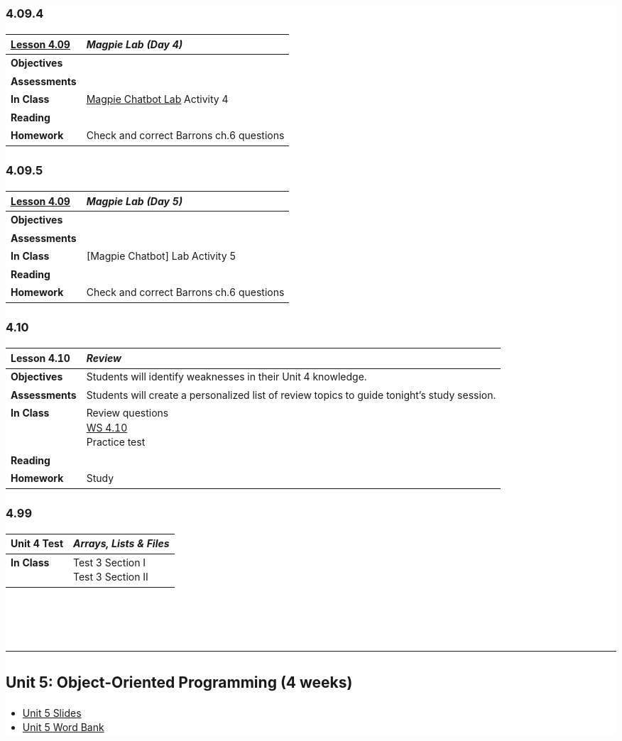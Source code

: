 ### 4.09.4
| [Lesson 4.09]   | _Magpie Lab (Day 4)_
|:----------------|:--------------------
| **Objectives**  |
| **Assessments** |
| **In Class**    | [Magpie Chatbot Lab] Activity 4
| **Reading**     |
| **Homework**    | Check and correct Barrons ch.6 questions

### 4.09.5
| [Lesson 4.09]   | _Magpie Lab (Day 5)_
|:----------------|:--------------------
| **Objectives**  |
| **Assessments** |
| **In Class**    | [Magpie Chatbot] Lab Activity 5
| **Reading**     |
| **Homework**    | Check and correct Barrons ch.6 questions

### 4.10
|  Lesson 4.10    | _Review_
|:----------------|:--------
| **Objectives**  | Students will identify weaknesses in their Unit 4 knowledge.
| **Assessments** | Students will create a personalized list of review topics to guide tonight’s study session.
| **In Class**    | Review questions<br>[WS 4.10]<br>Practice test
| **Reading**     |
| **Homework**    | Study

### 4.99
| Unit 4 Test     | _Arrays, Lists & Files_
|:----------------|:-----------------------
| **In Class**    | Test 3 Section I<br>Test 3 Section II



<br><br><br>

----------------------------------------------------------------------------------------------------
Unit 5: Object-Oriented Programming (4 weeks)
----------------------------------------------------------------------------------------------------
- [Unit 5 Slides]
- [Unit 5 Word Bank]


[Algorithm for Solving Problems]: https://raw.githubusercontent.com/TEALSK12/apcsa/master/curriculum/Unit3/Algorithm%20for%20Solving%20Problems.docx
[DeMorgan’s Law]: https://raw.githubusercontent.com/TEALSK12/apcsa/master/curriculum/Unit3/DeMorgan%27s%20Law.pptx
[Equestria]: https://raw.githubusercontent.com/TEALSK12/apcsa/master/curriculum/Unit3/Map%20of%20Equestria.pptx
[Example 6.1]: https://raw.githubusercontent.com/TEALSK12/apcsa/master/curriculum/Unit6/Example%206.1.jpg
[Frac Calc Student Guide]: https://raw.githubusercontent.com/TEALSK12/apcsa/master/curriculum/Unit3/Frac%20Calc%20Student%20Guide.docx
[Frac Calc Teacher Guide]: https://raw.githubusercontent.com/TEALSK12/apcsa/master/curriculum/Unit3/Frac%20Calc%20Teacher%20Guide.docx
[Lesson 1.01]: Unit1/Lesson-101.md
[1.01]: Unit1/Lesson-101.md
[Lesson 1.02]: Unit1/Lesson-102.md
[1.02]: Unit1/Lesson-102.md
[Lesson 1.03]: Unit1/Lesson-103.md
[1.03]: Unit1/Lesson-103.md
[Lesson 1.04]: Unit1/Lesson-104.md
[1.04]: Unit1/Lesson-104.md
[Lesson 1.05]: Unit1/Lesson-105.md
[1.05]: Unit1/Lesson-105.md
[Lesson 1.06]: Unit1/Lesson-106.md
[1.06]: Unit1/Lesson-106.md
[Lesson 1.07]: Unit1/Lesson-107.md
[1.07]: Unit1/Lesson-107.md
[Lesson 1.08]: Unit1/Lesson-108.md
[1.08]: Unit1/Lesson-108.md
[Lesson 1.09]: Unit1/Lesson-109.md
[1.09]: Unit1/Lesson-109.md
[Lesson 2.00]: Unit2/Lesson-200.md
[2.00]: Unit2/Lesson-200.md
[Lesson 2.01]: Unit2/Lesson-201.md
[2.01]: Unit2/Lesson-201.md
[Lesson 2.02]: Unit2/Lesson-202.md
[2.02]: Unit2/Lesson-202.md
[Lesson 2.03]: Unit2/Lesson-203.md
[2.03]: Unit2/Lesson-203.md
[Lesson 2.04]: Unit2/Lesson-204.md
[2.04]: Unit2/Lesson-204.md
[Lesson 2.05]: Unit2/Lesson-205.md
[2.05]: Unit2/Lesson-205.md
[Lesson 2.06]: Unit2/Lesson-206.md
[2.06]: Unit2/Lesson-206.md
[Lesson 2.07]: Unit2/Lesson-207.md
[2.07]: Unit2/Lesson-207.md
[Lesson 2.08]: Unit2/Lesson-208.md
[2.08]: Unit2/Lesson-208.md
[Lesson 2.09]: Unit2/Lesson-209.md
[2.09]: Unit2/Lesson-209.md
[Lesson 2.10]: Unit2/Lesson-210.md
[2.10]: Unit2/Lesson-210.md
[Lesson 2.11]: Unit2/Lesson-211.md
[2.11]: Unit2/Lesson-211.md
[Lesson 3.00]: Unit3/Lesson-300.md
[3.00]: Unit3/Lesson-300.md
[Lesson 3.01]: Unit3/Lesson-301.md
[3.01]: Unit3/Lesson-301.md
[Lesson 3.02]: Unit3/Lesson-302.md
[3.02]: Unit3/Lesson-302.md
[Lesson 3.03]: Unit3/Lesson-303.md
[3.03]: Unit3/Lesson-303.md
[Lesson 3.04]: Unit3/Lesson-304.md
[3.04]: Unit3/Lesson-304.md
[Lesson 3.05]: Unit3/Lesson-305.md
[3.05]: Unit3/Lesson-305.md
[Lesson 3.06]: Unit3/Lesson-306.md
[3.06]: Unit3/Lesson-306.md
[Lesson 3.07]: Unit3/Lesson-307.md
[3.07]: Unit3/Lesson-307.md
[Lesson 3.08]: Unit3/Lesson-308.md
[3.08]: Unit3/Lesson-308.md
[Lesson 3.09]: Unit3/Lesson-309.md
[3.09]: Unit3/Lesson-309.md
[Lesson 3.10]: Unit3/Lesson-310.md
[3.10]: Unit3/Lesson-310.md
[Lesson 3.11]: Unit3/Lesson-311.md
[3.11]: Unit3/Lesson-311.md
[Lesson 3.12]: Unit3/Lesson-312.md
[3.12]: Unit3/Lesson-312.md
[Lesson 3.13]: Unit3/Lesson-313.md
[3.13]: Unit3/Lesson-313.md
[Lesson 3.14]: Unit3/Lesson-314.md
[3.14]: Unit3/Lesson-314.md
[Lesson 3.15]: Unit3/Lesson-315.md
[3.15]: Unit3/Lesson-315.md
[Lesson 3.16]: Unit3/Lesson-316.md
[3.16]: Unit3/Lesson-316.md
[Lesson 3.17]: Unit3/Lesson-317.md
[3.17]: Unit3/Lesson-317.md
[Lesson 3.18]: Unit3/Lesson-318.md
[3.18]: Unit3/Lesson-318.md
[Lesson 4.00]: Unit4/Lesson-400.md
[4.00]: Unit4/Lesson-400.md
[Lesson 4.01]: Unit4/Lesson-401.md
[4.01]: Unit4/Lesson-401.md
[Lesson 4.02]: Unit4/Lesson-402.md
[4.02]: Unit4/Lesson-402.md
[Lesson 4.03]: Unit4/Lesson-403.md
[4.03]: Unit4/Lesson-403.md
[Lesson 4.04]: Unit4/Lesson-404.md
[4.04]: Unit4/Lesson-404.md
[Lesson 4.05]: Unit4/Lesson-405.md
[4.05]: Unit4/Lesson-405.md
[Lesson 4.06]: Unit4/Lesson-406.md
[4.06]: Unit4/Lesson-406.md
[Lesson 4.07]: Unit4/Lesson-407.md
[4.07]: Unit4/Lesson-407.md
[Lesson 4.08]: Unit4/Lesson-408.md
[4.08]: Unit4/Lesson-408.md
[Lesson 4.09]: Unit4/Lesson-409.md
[4.09]: Unit4/Lesson-409.md
[Lesson 4.10]: Unit4/Lesson-410.md
[4.10]: Unit4/Lesson-410.md
[Lesson 5.00]: Unit5/Lesson-500.md
[5.00]: Unit5/Lesson-500.md
[Lesson 5.01]: Unit5/Lesson-501.md
[5.01]: Unit5/Lesson-501.md
[Lesson 5.02]: Unit5/Lesson-502.md
[5.02]: Unit5/Lesson-502.md
[Lesson 5.03]: Unit5/Lesson-503.md
[5.03]: Unit5/Lesson-503.md
[Lesson 5.04]: Unit5/Lesson-504.md
[5.04]: Unit5/Lesson-504.md
[Lesson 5.05]: Unit5/Lesson-505.md
[5.05]: Unit5/Lesson-505.md
[Lesson 5.06]: Unit5/Lesson-506.md
[5.06]: Unit5/Lesson-506.md
[Lesson 5.07]: Unit5/Lesson-507.md
[5.07]: Unit5/Lesson-507.md
[Lesson 6.00]: Unit6/Lesson-600.md
[6.00]: Unit6/Lesson-600.md
[Lesson 6.01]: Unit6/Lesson-601.md
[6.01]: Unit6/Lesson-601.md
[Lesson 6.02]: Unit6/Lesson-602.md
[6.02]: Unit6/Lesson-602.md
[Lesson 6.03]: Unit6/Lesson-603.md
[6.03]: Unit6/Lesson-603.md
[Lesson 6.04]: Unit6/Lesson-604.md
[6.04]: Unit6/Lesson-604.md
[Lesson 6.05]: Unit6/Lesson-605.md
[6.05]: Unit6/Lesson-605.md
[Lesson 6.06]: Unit6/Lesson-606.md
[6.06]: Unit6/Lesson-606.md
[Lesson 6.07]: Unit6/Lesson-607.md
[6.07]: Unit6/Lesson-607.md
[Lesson 6.08]: Unit6/Lesson-608.md
[6.08]: Unit6/Lesson-608.md
[Lesson 6.09]: Unit6/Lesson-609.md
[6.09]: Unit6/Lesson-609.md
[Lesson 7.00]: Unit7/Lesson-700.md
[7.00]: Unit7/Lesson-700.md
[Lesson 7.01]: Unit7/Lesson-701.md
[7.01]: Unit7/Lesson-701.md
[Lesson 7.02]: Unit7/Lesson-702.md
[7.02]: Unit7/Lesson-702.md
[Lesson 7.03]: Unit7/Lesson-703.md
[7.03]: Unit7/Lesson-703.md
[Lesson 7.04]: Unit7/Lesson-704.md
[7.04]: Unit7/Lesson-704.md
[Lesson 8.00]: Unit8/Lesson-800.md
[8.00]: Unit8/Lesson-800.md
[Lesson 8.01]: Unit8/Lesson-801.md
[8.01]: Unit8/Lesson-801.md
[Lesson 8.02]: Unit8/Lesson-802.md
[8.02]: Unit8/Lesson-802.md
[Lesson 8.03]: Unit8/Lesson-803.md
[8.03]: Unit8/Lesson-803.md
[Lesson 8.04]: Unit8/Lesson-804.md
[8.04]: Unit8/Lesson-804.md
[Lesson 8.05]: Unit8/Lesson-805.md
[8.05]: Unit8/Lesson-805.md
[Lesson 8.06]: Unit8/Lesson-806.md
[8.06]: Unit8/Lesson-806.md
[Lesson 8.07]: Unit8/Lesson-807.md
[8.07]: Unit8/Lesson-807.md
[Lesson 9.00]: Unit9/Lesson-900.md
[9.00]: Unit9/Lesson-900.md
[Operator Precedence]: https://raw.githubusercontent.com/TEALSK12/apcsa/master/curriculum/Unit3/Operator%20Precedence.pptx
[Poster 2.4]:    https://raw.githubusercontent.com/TEALSK12/apcsa/master/curriculum/Unit2/Poster%202.4.docx
[Poster 3.16.1]: https://raw.githubusercontent.com/TEALSK12/apcsa/master/curriculum/Unit3/Poster%203.16.1.pdf
[Poster 3.16.2]: https://raw.githubusercontent.com/TEALSK12/apcsa/master/curriculum/Unit3/Poster%203.16.2.pdf
[Poster 4.1]:    https://raw.githubusercontent.com/TEALSK12/apcsa/master/curriculum/Unit4/Poster%204.1.pptx
[Poster 4.2]:    https://raw.githubusercontent.com/TEALSK12/apcsa/master/curriculum/Unit4/Poster%204.2.pptx
[Poster 4.7]:    https://raw.githubusercontent.com/TEALSK12/apcsa/master/curriculum/Unit4/Poster%204.7.pptx
[Poster 6.3]:    https://raw.githubusercontent.com/TEALSK12/apcsa/master/curriculum/Unit6/Poster%206.3.pptx
[Poster 6.6]:    https://raw.githubusercontent.com/TEALSK12/apcsa/master/curriculum/Unit6/Poster%206.6.pptx
[Quiz 8.5]: https://raw.githubusercontent.com/TEALSK12/apcsa/master/curriculum/Unit8/Quiz%208.5.docx
[Teacher Demo 8.3]: https://raw.githubusercontent.com/TEALSK12/apcsa/master/curriculum/Unit8/Teacher%20Demo%208.3.docx
[Test 2 Guide]: Unit3/Test-2-Guide.md
[Test 5 Guide]: Unit6/Test-5-Guide.md
[Test 6 Guide]: Unit7/Test-6-Guide.md
[Text Excel Student Guide A]: https://raw.githubusercontent.com/TEALSK12/apcsa/master/curriculum/Unit6/Text%20Excel%20A%20Student%20Guide.docx
[Text Excel Student Guide B]: https://raw.githubusercontent.com/TEALSK12/apcsa/master/curriculum/Unit6/Text%20Excel%20B%20Student%20Guide.docx
[Text Excel Student Guide C]: https://raw.githubusercontent.com/TEALSK12/apcsa/master/curriculum/Unit6/Text%20Excel%20C%20Student%20Guide.docx
[Text Excel Teacher Guide]:   https://raw.githubusercontent.com/TEALSK12/apcsa/master/curriculum/Unit6/Text%20Excel%20Teacher%20Guide.docx
[Unit 1 Slides]:    https://raw.githubusercontent.com/TEALSK12/apcsa/master/curriculum/Unit1/Unit1.pptx
[Unit 1 Word Bank]: https://raw.githubusercontent.com/TEALSK12/apcsa/master/curriculum/Unit1/Unit%201%20Word%20Bank.docx
[Unit 2 Slides]:    https://raw.githubusercontent.com/TEALSK12/apcsa/master/curriculum/Unit2/Unit2.pptx
[Unit 2 Word Bank]: https://raw.githubusercontent.com/TEALSK12/apcsa/master/curriculum/Unit2/Unit%202%20Word%20Bank.docx
[Unit 3 Slides]:    https://raw.githubusercontent.com/TEALSK12/apcsa/master/curriculum/Unit3/Unit3.pptx
[Unit 3 Word Bank]: https://raw.githubusercontent.com/TEALSK12/apcsa/master/curriculum/Unit3/Unit%302%20Word%20Bank.docx
[Unit 4 Slides]:    https://raw.githubusercontent.com/TEALSK12/apcsa/master/curriculum/Unit4/Unit4.pptx
[Unit 4 Word Bank]: https://raw.githubusercontent.com/TEALSK12/apcsa/master/curriculum/Unit4/Unit%402%20Word%20Bank.docx
[Unit 5 Slides]:    https://raw.githubusercontent.com/TEALSK12/apcsa/master/curriculum/Unit5/Unit5.pptx
[Unit 5 Word Bank]: https://raw.githubusercontent.com/TEALSK12/apcsa/master/curriculum/Unit5/Unit%502%20Word%20Bank.docx
[Unit 6 Slides]:    https://raw.githubusercontent.com/TEALSK12/apcsa/master/curriculum/Unit6/Unit6.pptx
[Unit 6 Word Bank]: https://raw.githubusercontent.com/TEALSK12/apcsa/master/curriculum/Unit6/Unit%602%20Word%20Bank.docx
[Unit 7 Slides]:    https://raw.githubusercontent.com/TEALSK12/apcsa/master/curriculum/Unit7/Unit7.pptx
[Unit 7 Word Bank]: https://raw.githubusercontent.com/TEALSK12/apcsa/master/curriculum/Unit7/Unit%702%20Word%20Bank.docx
[Unit 8 Slides]:    https://raw.githubusercontent.com/TEALSK12/apcsa/master/curriculum/Unit8/Unit8.pptx
[Unit 8 Word Bank]: https://raw.githubusercontent.com/TEALSK12/apcsa/master/curriculum/Unit8/Unit%802%20Word%20Bank.docx
[WS 1.1.1]: https://raw.githubusercontent.com/TEALSK12/apcsa/master/curriculum/Unit1/WS%201.1.1.docx
[WS 1.1.2]: https://raw.githubusercontent.com/TEALSK12/apcsa/master/curriculum/Unit1/WS%201.1.2.docx
[WS 1.4]:   https://raw.githubusercontent.com/TEALSK12/apcsa/master/curriculum/Unit1/WS%201.4.docx
[WS 1.9]:   https://raw.githubusercontent.com/TEALSK12/apcsa/master/curriculum/Unit1/WS%201.9.docx
[WS 2.1]:   https://raw.githubusercontent.com/TEALSK12/apcsa/master/curriculum/Unit2/WS%202.1.docx
[WS 2.2]:   https://raw.githubusercontent.com/TEALSK12/apcsa/master/curriculum/Unit2/WS%202.2.docx
[WS 2.4]:   https://raw.githubusercontent.com/TEALSK12/apcsa/master/curriculum/Unit2/WS%202.4.docx
[WS 2.5]:   https://raw.githubusercontent.com/TEALSK12/apcsa/master/curriculum/Unit2/WS%202.5.docx
[WS 2.7]:   https://raw.githubusercontent.com/TEALSK12/apcsa/master/curriculum/Unit2/WS%202.7.docx
[WS 2.11]:  https://raw.githubusercontent.com/TEALSK12/apcsa/master/curriculum/Unit2/WS%202.11.docx
[WS 3.10]:  https://raw.githubusercontent.com/TEALSK12/apcsa/master/curriculum/Unit3/WS%203.10.docx
[WS 3.12]:  https://raw.githubusercontent.com/TEALSK12/apcsa/master/curriculum/Unit3/WS%203.12.docx
[WS 3.13]:  https://raw.githubusercontent.com/TEALSK12/apcsa/master/curriculum/Unit3/WS%203.13.docx
[WS 3.15]:  https://raw.githubusercontent.com/TEALSK12/apcsa/master/curriculum/Unit3/WS%203.15.docx
[WS 3.16]:  https://raw.githubusercontent.com/TEALSK12/apcsa/master/curriculum/Unit3/WS%203.16.docx
[WS 3.18]:  https://raw.githubusercontent.com/TEALSK12/apcsa/master/curriculum/Unit3/WS%203.18.docx
[WS 3.4]:   https://raw.githubusercontent.com/TEALSK12/apcsa/master/curriculum/Unit3/WS%203.4.docx
[WS 3.5]:   https://raw.githubusercontent.com/TEALSK12/apcsa/master/curriculum/Unit3/WS%203.5.docx
[WS 3.7]:   https://raw.githubusercontent.com/TEALSK12/apcsa/master/curriculum/Unit3/WS%203.7.docx
[WS 4.1]:   https://raw.githubusercontent.com/TEALSK12/apcsa/master/curriculum/Unit4/WS%204.1.docx
[WS 4.2]:   https://raw.githubusercontent.com/TEALSK12/apcsa/master/curriculum/Unit4/WS%204.2.docx
[WS 4.3]:   https://raw.githubusercontent.com/TEALSK12/apcsa/master/curriculum/Unit4/WS%204.3.docx
[WS 4.4]:   https://raw.githubusercontent.com/TEALSK12/apcsa/master/curriculum/Unit4/WS%204.4.docx
[WS 4.6]:   https://raw.githubusercontent.com/TEALSK12/apcsa/master/curriculum/Unit4/WS%204.6.docx
[WS 4.10]:  https://raw.githubusercontent.com/TEALSK12/apcsa/master/curriculum/Unit4/WS%204.10.docx
[WS 5.1.1]: https://raw.githubusercontent.com/TEALSK12/apcsa/master/curriculum/Unit5/WS%205.1.1.pdf
[WS 5.2]:   https://raw.githubusercontent.com/TEALSK12/apcsa/master/curriculum/Unit5/WS%205.2.docx
[WS 5.3.1]: https://raw.githubusercontent.com/TEALSK12/apcsa/master/curriculum/Unit5/WS%205.3.1.docx
[WS 5.3.2]: https://raw.githubusercontent.com/TEALSK12/apcsa/master/curriculum/Unit5/WS%205.3.2.docx
[WS 5.4]:   https://raw.githubusercontent.com/TEALSK12/apcsa/master/curriculum/Unit5/WS%205.4.docx
[WS 5.7]:   https://raw.githubusercontent.com/TEALSK12/apcsa/master/curriculum/Unit5/WS%205.7.docx
[WS 6.1]:   https://raw.githubusercontent.com/TEALSK12/apcsa/master/curriculum/Unit6/WS%206.1.docx
[WS 6.2]:   https://raw.githubusercontent.com/TEALSK12/apcsa/master/curriculum/Unit6/WS%206.2.docx
[WS 6.3]:   https://raw.githubusercontent.com/TEALSK12/apcsa/master/curriculum/Unit6/WS%206.3.docx
[WS 6.4.1]: https://raw.githubusercontent.com/TEALSK12/apcsa/master/curriculum/Unit6/WS%206.4.1.docx
[WS 6.4.2]: https://raw.githubusercontent.com/TEALSK12/apcsa/master/curriculum/Unit6/WS%206.4.2.docx
[WS 6.5]:   https://raw.githubusercontent.com/TEALSK12/apcsa/master/curriculum/Unit6/WS%206.5.docx
[WS 7.1]:   https://raw.githubusercontent.com/TEALSK12/apcsa/master/curriculum/Unit7/WS%207.1.docx
[WS 8.3]:   https://raw.githubusercontent.com/TEALSK12/apcsa/master/curriculum/Unit8/WS%208.3.docx
[Project: Frac Calc]: https://raw.githubusercontent.com/TEALSK12/apcsa/master/curriculum/Unit3/Unit%203%20Frac%20Calc.zip
[Project: Text Excel]: https://raw.githubusercontent.com/TEALSK12/apcsa/master/curriculum/Unit6/Unit%206%20Text%20Excel.zip
[Magpie Chatbot Lab]: https://raw.githubusercontent.com/TEALSK12/apcsa/master/curriculum/Unit4/Unit%204%20Milestone%201%20Magpie%20Lab.zip
[Eclipse Magpie Archive]: https://raw.githubusercontent.com/TEALSK12/apcsa/master/curriculum/Unit4/EclipseMagpieLab.zip
[Picture Lab]: https://raw.githubusercontent.com/TEALSK12/apcsa/master/curriculum/Unit5/Unit%205%20Milestone%202%20Picture%20Lab.zip
[Eclipse Picture Lab Archive]: https://raw.githubusercontent.com/TEALSK12/apcsa/master/curriculum/Unit5/EclipsePictureLab.zip
[Elevens Lab]: https://raw.githubusercontent.com/TEALSK12/apcsa/master/curriculum/Unit7/Unit%207%20Milestone%203%20-%20Elevens%20Lab.zip